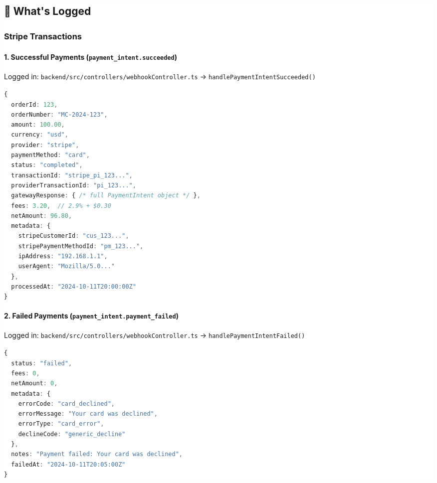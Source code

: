 
## 🔄 What's Logged

### **Stripe Transactions**

#### **1. Successful Payments** (`payment_intent.succeeded`)
Logged in: `backend/src/controllers/webhookController.ts` → `handlePaymentIntentSucceeded()`

```typescript
{
  orderId: 123,
  orderNumber: "MC-2024-123",
  amount: 100.00,
  currency: "usd",
  provider: "stripe",
  paymentMethod: "card",
  status: "completed",
  transactionId: "stripe_pi_123...",
  providerTransactionId: "pi_123...",
  gatewayResponse: { /* full PaymentIntent object */ },
  fees: 3.20,  // 2.9% + $0.30
  netAmount: 96.80,
  metadata: {
    stripeCustomerId: "cus_123...",
    stripePaymentMethodId: "pm_123...",
    ipAddress: "192.168.1.1",
    userAgent: "Mozilla/5.0..."
  },
  processedAt: "2024-10-11T20:00:00Z"
}
```

#### **2. Failed Payments** (`payment_intent.payment_failed`)
Logged in: `backend/src/controllers/webhookController.ts` → `handlePaymentIntentFailed()`

```typescript
{
  status: "failed",
  fees: 0,
  netAmount: 0,
  metadata: {
    errorCode: "card_declined",
    errorMessage: "Your card was declined",
    errorType: "card_error",
    declineCode: "generic_decline"
  },
  notes: "Payment failed: Your card was declined",
  failedAt: "2024-10-11T20:05:00Z"
}
```
